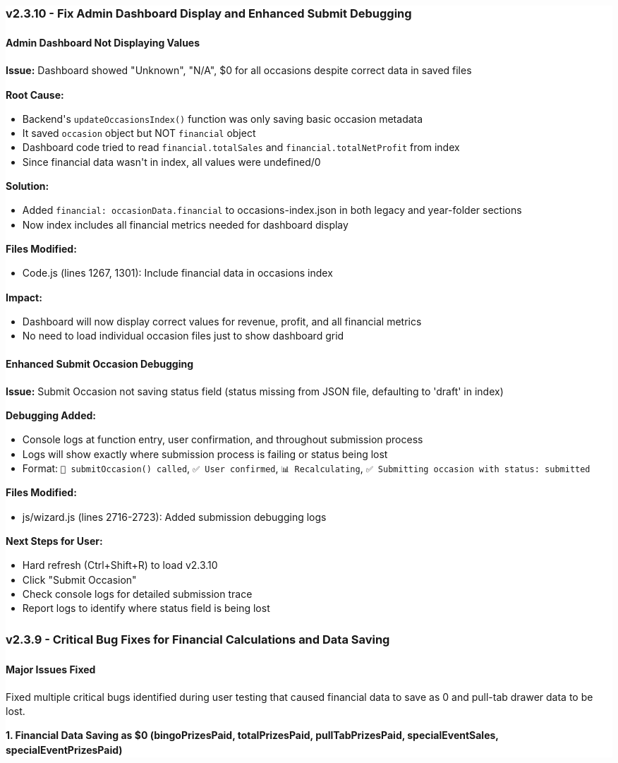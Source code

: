 ### v2.3.10 - Fix Admin Dashboard Display and Enhanced Submit Debugging

#### Admin Dashboard Not Displaying Values

**Issue:** Dashboard showed "Unknown", "N/A", $0 for all occasions despite correct data in saved files

**Root Cause:**
- Backend's `updateOccasionsIndex()` function was only saving basic occasion metadata
- It saved `occasion` object but NOT `financial` object
- Dashboard code tried to read `financial.totalSales` and `financial.totalNetProfit` from index
- Since financial data wasn't in index, all values were undefined/0

**Solution:**
- Added `financial: occasionData.financial` to occasions-index.json in both legacy and year-folder sections
- Now index includes all financial metrics needed for dashboard display

**Files Modified:**
- Code.js (lines 1267, 1301): Include financial data in occasions index

**Impact:**
- Dashboard will now display correct values for revenue, profit, and all financial metrics
- No need to load individual occasion files just to show dashboard grid

#### Enhanced Submit Occasion Debugging

**Issue:** Submit Occasion not saving status field (status missing from JSON file, defaulting to 'draft' in index)

**Debugging Added:**
- Console logs at function entry, user confirmation, and throughout submission process
- Logs will show exactly where submission process is failing or status being lost
- Format: `🚀 submitOccasion() called`, `✅ User confirmed`, `📊 Recalculating`, `✅ Submitting occasion with status: submitted`

**Files Modified:**
- js/wizard.js (lines 2716-2723): Added submission debugging logs

**Next Steps for User:**
- Hard refresh (Ctrl+Shift+R) to load v2.3.10
- Click "Submit Occasion"
- Check console logs for detailed submission trace
- Report logs to identify where status field is being lost

### v2.3.9 - Critical Bug Fixes for Financial Calculations and Data Saving

#### Major Issues Fixed
Fixed multiple critical bugs identified during user testing that caused financial data to save as 0 and pull-tab drawer data to be lost.

**1. Financial Data Saving as $0 (bingoPrizesPaid, totalPrizesPaid, pullTabPrizesPaid, specialEventSales, specialEventPrizesPaid)**
